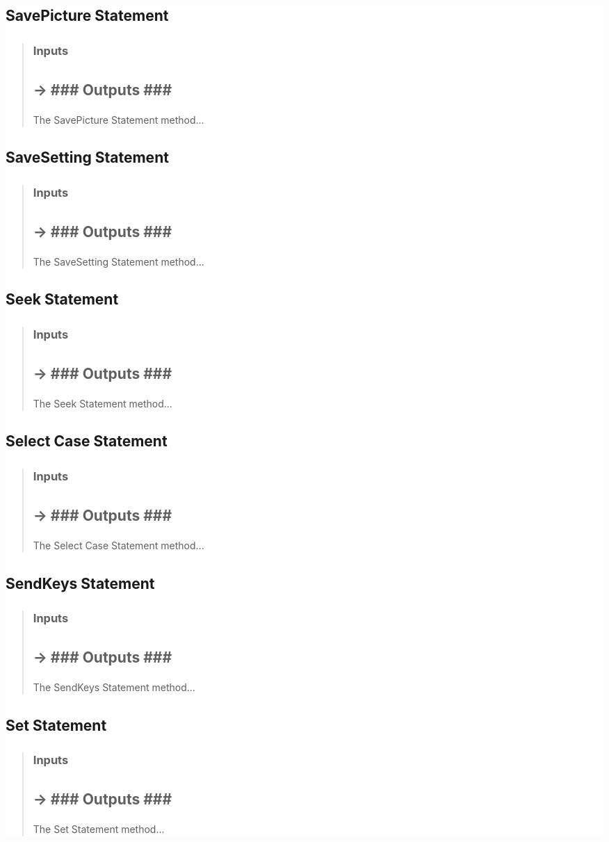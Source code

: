 ## <a id="SavePicture Statement"></a>SavePicture Statement ##
> ### Inputs ###
> -> ### Outputs ###
> -
>
> The SavePicture Statement method...
>

## <a id="SaveSetting Statement"></a>SaveSetting Statement ##
> ### Inputs ###
> -> ### Outputs ###
> -
>
> The SaveSetting Statement method...
>

## <a id="Seek Statement"></a>Seek Statement ##
> ### Inputs ###
> -> ### Outputs ###
> -
>
> The Seek Statement method...
>

## <a id="Select Case Statement"></a>Select Case Statement ##
> ### Inputs ###
> -> ### Outputs ###
> -
>
> The Select Case Statement method...
>

## <a id="SendKeys Statement"></a>SendKeys Statement ##
> ### Inputs ###
> -> ### Outputs ###
> -
>
> The SendKeys Statement method...
>

## <a id="Set Statement"></a>Set Statement ##
> ### Inputs ###
> -> ### Outputs ###
> -
>
> The Set Statement method...
>
